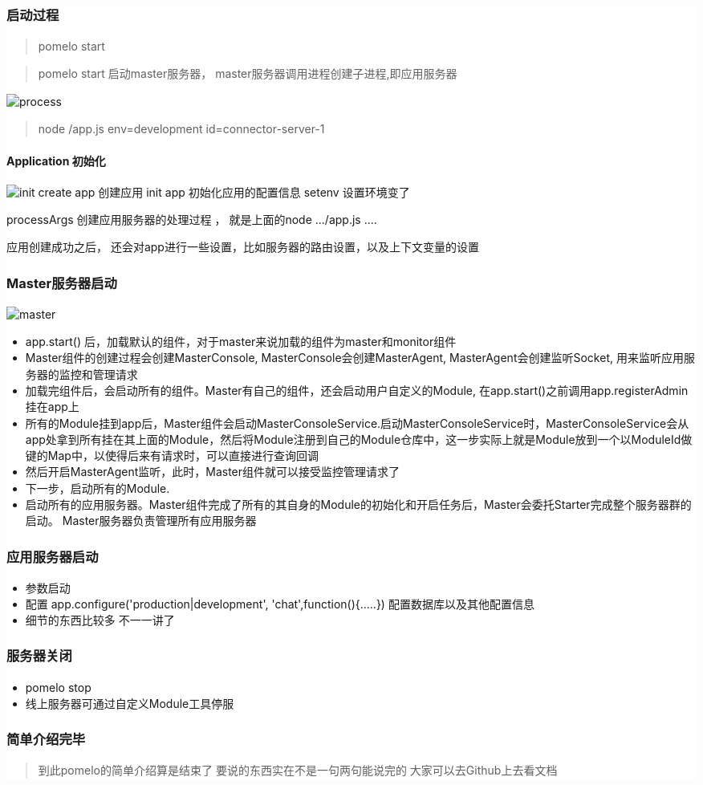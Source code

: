 ### 启动过程

> pomelo start

> pomelo start 启动master服务器， master服务器调用进程创建子进程,即应用服务器

![process](http://img.hb.aicdn.com/37178ff5e355f4dcb4f7ea8fc6ffb782224527ab160f4-Ljz5BA_fw658)
> node <BasePath>/app.js env=development id=connector-server-1

#### Application 初始化

![init](https://github.com/NetEase/pomelo/wiki/images/app_init.png)
create app 创建应用
init app 初始化应用的配置信息
setenv 设置环境变了

processArgs 创建应用服务器的处理过程 ， 就是上面的node .../app.js ....

应用创建成功之后， 还会对app进行一些设置，比如服务器的路由设置，以及上下文变量的设置


### Master服务器启动
![master](https://github.com/NetEase/pomelo/wiki/images/sd_master.png)
* app.start() 后，加载默认的组件，对于master来说加载的组件为master和monitor组件
* Master组件的创建过程会创建MasterConsole, MasterConsole会创建MasterAgent, MasterAgent会创建监听Socket, 用来监听应用服务器的监控和管理请求
* 加载完组件后，会启动所有的组件。Master有自己的组件，还会启动用户自定义的Module, 在app.start()之前调用app.registerAdmin 挂在app上
* 所有的Module挂到app后，Master组件会启动MasterConsoleService.启动MasterConsoleService时，MasterConsoleService会从app处拿到所有挂在其上面的Module，然后将Module注册到自己的Module仓库中，这一步实际上就是Module放到一个以ModuleId做键的Map中，以使得后来有请求时，可以直接进行查询回调
* 然后开启MasterAgent监听，此时，Master组件就可以接受监控管理请求了
* 下一步，启动所有的Module. 
* 启动所有的应用服务器。Master组件完成了所有的其自身的Module的初始化和开启任务后，Master会委托Starter完成整个服务器群的启动。  Master服务器负责管理所有应用服务器

### 应用服务器启动
* 参数启动 
* 配置 app.configure('production|development', 'chat',function(){.....}) 配置数据库以及其他配置信息
* 细节的东西比较多 不一一讲了

### 服务器关闭
* pomelo stop
* 线上服务器可通过自定义Module工具停服

### 简单介绍完毕

>到此pomelo的简单介绍算是结束了 要说的东西实在不是一句两句能说完的 大家可以去Github上去看文档 
